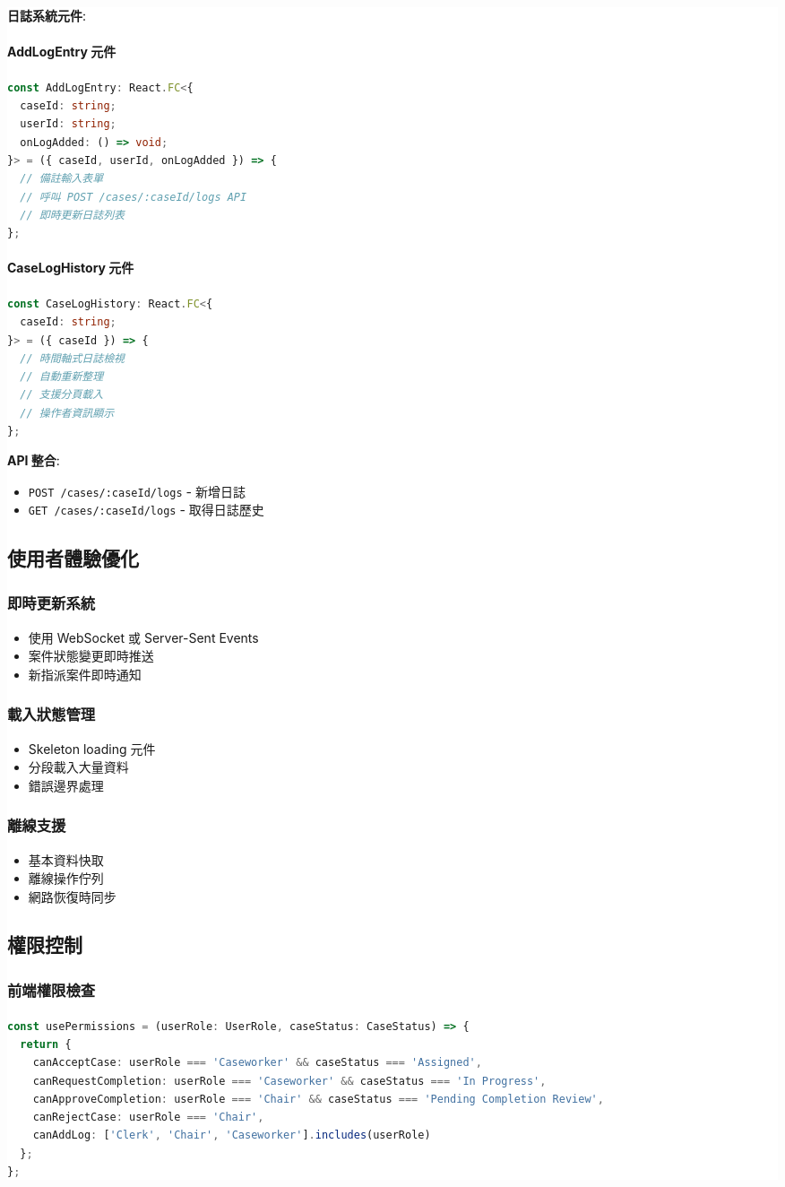 **日誌系統元件**:

#### AddLogEntry 元件
```typescript
const AddLogEntry: React.FC<{
  caseId: string;
  userId: string;
  onLogAdded: () => void;
}> = ({ caseId, userId, onLogAdded }) => {
  // 備註輸入表單
  // 呼叫 POST /cases/:caseId/logs API
  // 即時更新日誌列表
};
```

#### CaseLogHistory 元件
```typescript
const CaseLogHistory: React.FC<{
  caseId: string;
}> = ({ caseId }) => {
  // 時間軸式日誌檢視
  // 自動重新整理
  // 支援分頁載入
  // 操作者資訊顯示
};
```

**API 整合**:
- `POST /cases/:caseId/logs` - 新增日誌
- `GET /cases/:caseId/logs` - 取得日誌歷史

## 使用者體驗優化

### 即時更新系統
- 使用 WebSocket 或 Server-Sent Events
- 案件狀態變更即時推送
- 新指派案件即時通知

### 載入狀態管理
- Skeleton loading 元件
- 分段載入大量資料
- 錯誤邊界處理

### 離線支援
- 基本資料快取
- 離線操作佇列
- 網路恢復時同步

## 權限控制

### 前端權限檢查
```typescript
const usePermissions = (userRole: UserRole, caseStatus: CaseStatus) => {
  return {
    canAcceptCase: userRole === 'Caseworker' && caseStatus === 'Assigned',
    canRequestCompletion: userRole === 'Caseworker' && caseStatus === 'In Progress',
    canApproveCompletion: userRole === 'Chair' && caseStatus === 'Pending Completion Review',
    canRejectCase: userRole === 'Chair',
    canAddLog: ['Clerk', 'Chair', 'Caseworker'].includes(userRole)
  };
};
```

